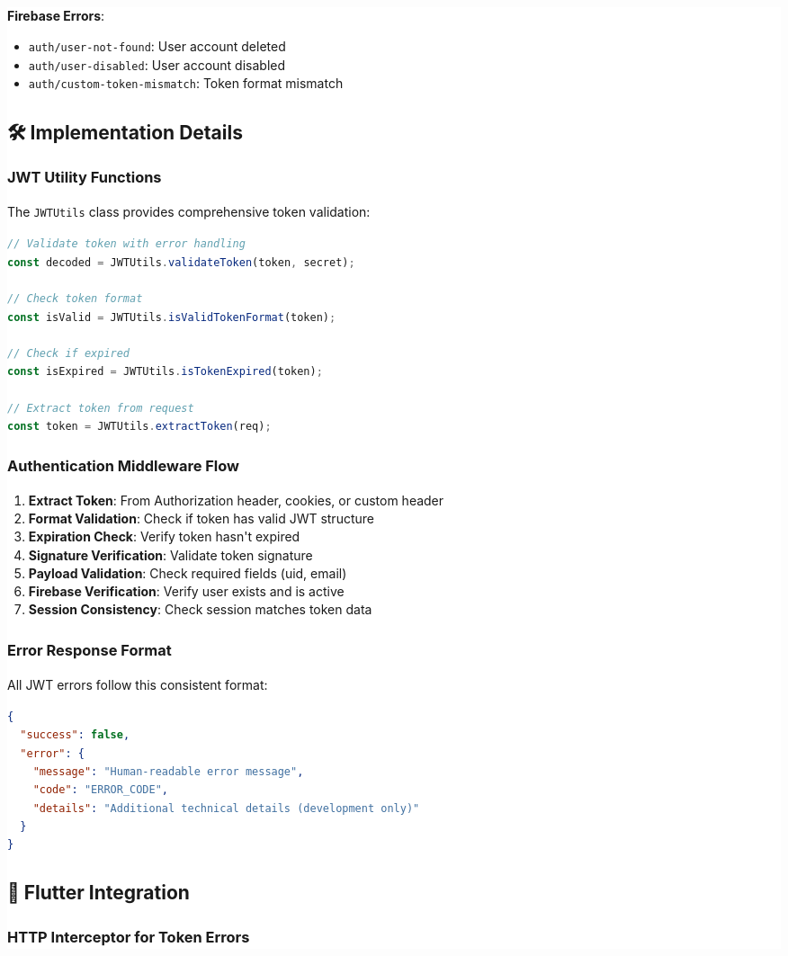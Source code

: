 **Firebase Errors**:
- `auth/user-not-found`: User account deleted
- `auth/user-disabled`: User account disabled
- `auth/custom-token-mismatch`: Token format mismatch

## 🛠️ Implementation Details

### JWT Utility Functions

The `JWTUtils` class provides comprehensive token validation:

```javascript
// Validate token with error handling
const decoded = JWTUtils.validateToken(token, secret);

// Check token format
const isValid = JWTUtils.isValidTokenFormat(token);

// Check if expired
const isExpired = JWTUtils.isTokenExpired(token);

// Extract token from request
const token = JWTUtils.extractToken(req);
```

### Authentication Middleware Flow

1. **Extract Token**: From Authorization header, cookies, or custom header
2. **Format Validation**: Check if token has valid JWT structure
3. **Expiration Check**: Verify token hasn't expired
4. **Signature Verification**: Validate token signature
5. **Payload Validation**: Check required fields (uid, email)
6. **Firebase Verification**: Verify user exists and is active
7. **Session Consistency**: Check session matches token data

### Error Response Format

All JWT errors follow this consistent format:

```json
{
  "success": false,
  "error": {
    "message": "Human-readable error message",
    "code": "ERROR_CODE",
    "details": "Additional technical details (development only)"
  }
}
```

## 📱 Flutter Integration

### HTTP Interceptor for Token Errors
